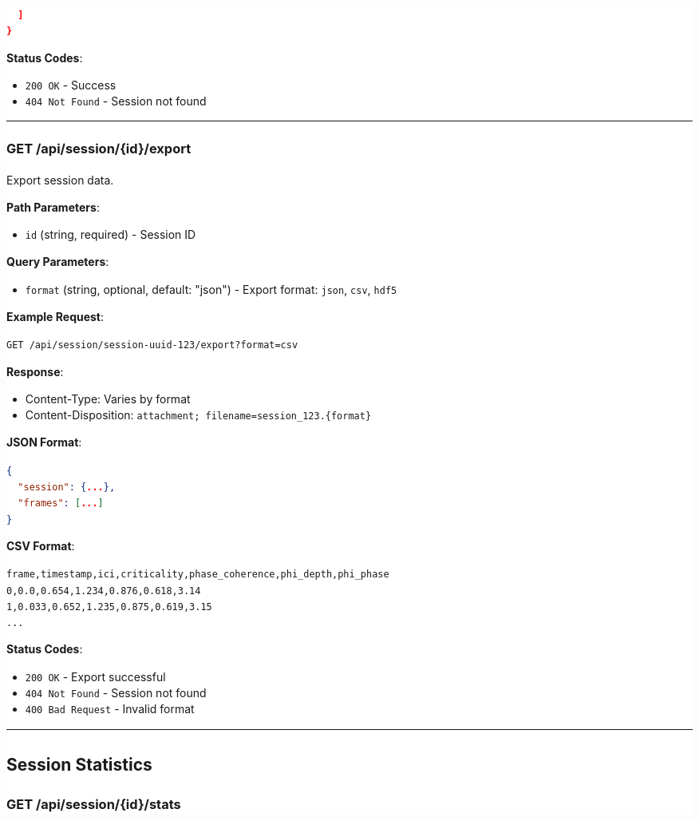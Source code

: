 ```json
  ]
}
```

**Status Codes**:
- `200 OK` - Success
- `404 Not Found` - Session not found

---

### GET /api/session/{id}/export

Export session data.

**Path Parameters**:
- `id` (string, required) - Session ID

**Query Parameters**:
- `format` (string, optional, default: "json") - Export format: `json`, `csv`, `hdf5`

**Example Request**:
```http
GET /api/session/session-uuid-123/export?format=csv
```

**Response**:
- Content-Type: Varies by format
- Content-Disposition: `attachment; filename=session_123.{format}`

**JSON Format**:
```json
{
  "session": {...},
  "frames": [...]
}
```

**CSV Format**:
```csv
frame,timestamp,ici,criticality,phase_coherence,phi_depth,phi_phase
0,0.0,0.654,1.234,0.876,0.618,3.14
1,0.033,0.652,1.235,0.875,0.619,3.15
...
```

**Status Codes**:
- `200 OK` - Export successful
- `404 Not Found` - Session not found
- `400 Bad Request` - Invalid format

---

## Session Statistics

### GET /api/session/{id}/stats

